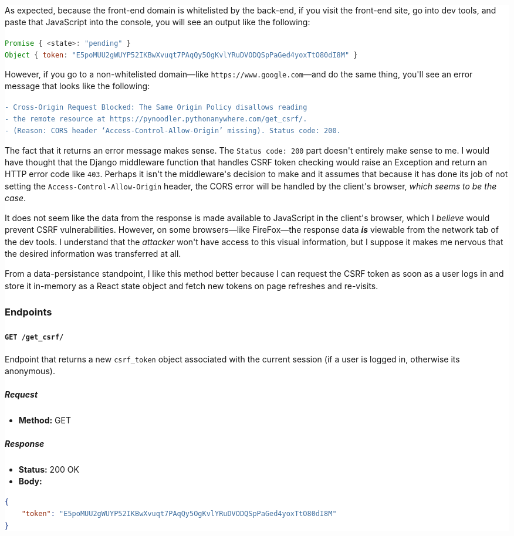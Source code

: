 As expected, because the front-end domain is whitelisted by the back-end, if you visit the front-end site, go into dev tools, and paste that JavaScript into the console, you will see an output like the following:

```javascript
Promise { <state>: "pending" }
Object { token: "E5poMUU2gWUYP52IKBwXvuqt7PAqQy5OgKvlYRuDVODQSpPaGed4yoxTtO80dI8M" }
```

However, if you go to a non-whitelisted domain—like `https://www.google.com`—and do the same thing, you'll see an error message that looks like the following:

```diff
- Cross-Origin Request Blocked: The Same Origin Policy disallows reading
- the remote resource at https://pynoodler.pythonanywhere.com/get_csrf/.
- (Reason: CORS header ‘Access-Control-Allow-Origin’ missing). Status code: 200.
```

The fact that it returns an error message makes sense. The `Status code: 200` part doesn't entirely make sense to me. I would have thought that the Django middleware function that handles CSRF token checking would raise an Exception and return an HTTP error code like `403`. Perhaps it isn't the middleware's decision to make and it assumes that because it has done its job of not setting the `Access-Control-Allow-Origin` header, the CORS error will be handled by the client's browser, *which seems to be the case*.

It does not seem like the data from the response is made available to JavaScript in the client's browser, which I *believe* would prevent CSRF vulnerabilities. However, on some browsers—like FireFox—the response data ***is*** viewable from the network tab of the dev tools. I understand that the *attacker* won't have access to this visual information, but I suppose it makes me nervous that the desired information was transferred at all.

From a data-persistance standpoint, I like this method better because I can request the CSRF token as soon as a user logs in and store it in-memory as a React state object and fetch new tokens on page refreshes and re-visits.

<a name="endpoints"></a>

### Endpoints

#### `GET /get_csrf/`

Endpoint that returns a new `csrf_token` object associated with the current session (if a user is logged in, otherwise its anonymous). 

##### Request

- **Method:** GET

##### Response

- **Status:** 200 OK
- **Body:**

```JSON
{
    "token": "E5poMUU2gWUYP52IKBwXvuqt7PAqQy5OgKvlYRuDVODQSpPaGed4yoxTtO80dI8M"
}
```
